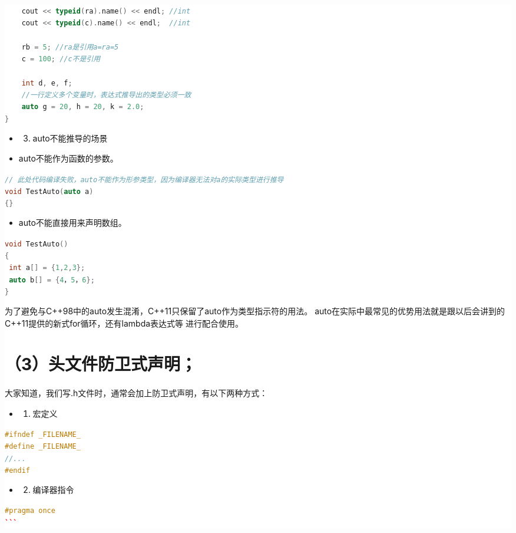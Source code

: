 ```c++
	cout << typeid(ra).name() << endl; //int
	cout << typeid(c).name() << endl;  //int

	rb = 5; //ra是引用a=ra=5
	c = 100; //c不是引用

	int d, e, f;
	//一行定义多个变量时，表达式推导出的类型必须一致
	auto g = 20, h = 20, k = 2.0;
}
```

* 3. auto不能推导的场景

 * auto不能作为函数的参数。
 ```c++
// 此处代码编译失败，auto不能作为形参类型，因为编译器无法对a的实际类型进行推导
void TestAuto(auto a)
{}

``` 

 * auto不能直接用来声明数组。
```c++
void TestAuto()
{
 int a[] = {1,2,3};
 auto b[] = {4，5，6};
}
```

为了避免与C++98中的auto发生混淆，C++11只保留了auto作为类型指示符的用法。
auto在实际中最常见的优势用法就是跟以后会讲到的C++11提供的新式for循环，还有lambda表达式等
进行配合使用。

# （3）头文件防卫式声明；</br>

大家知道，我们写.h文件时，通常会加上防卫式声明，有以下两种方式：

* 1. 宏定义

```c++
#ifndef _FILENAME_
#define _FILENAME_
//...
#endif

``` 

* 2. 编译器指令

```c++
#pragma once
```　
